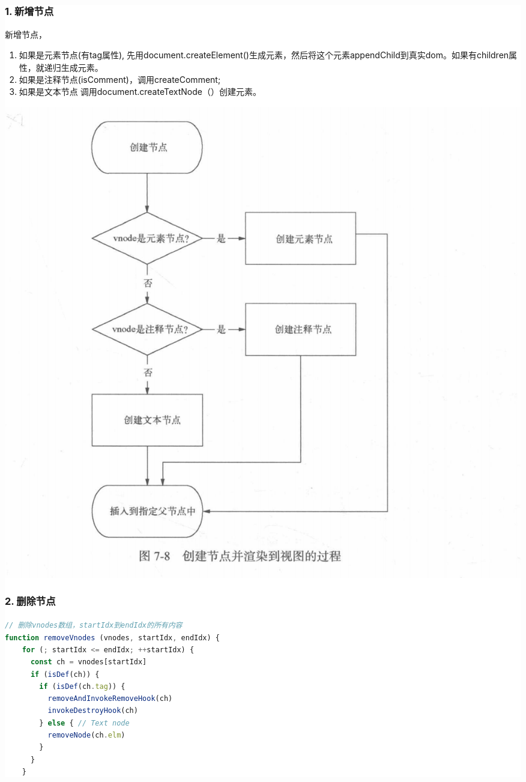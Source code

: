 ### 1. 新增节点
新增节点，
1. 如果是元素节点(有tag属性), 先用document.createElement()生成元素，然后将这个元素appendChild到真实dom。如果有children属性，就递归生成元素。
2. 如果是注释节点(isComment)，调用createComment;
3. 如果是文本节点 调用document.createTextNode（）创建元素。

![image.png](/static/img/vue2/patch/patch2.png)

### 2. 删除节点

```js
// 删除vnodes数组，startIdx到endIdx的所有内容
function removeVnodes (vnodes, startIdx, endIdx) {
    for (; startIdx <= endIdx; ++startIdx) {
      const ch = vnodes[startIdx]
      if (isDef(ch)) {
        if (isDef(ch.tag)) {
          removeAndInvokeRemoveHook(ch)
          invokeDestroyHook(ch)
        } else { // Text node
          removeNode(ch.elm)
        }
      }
    }
```